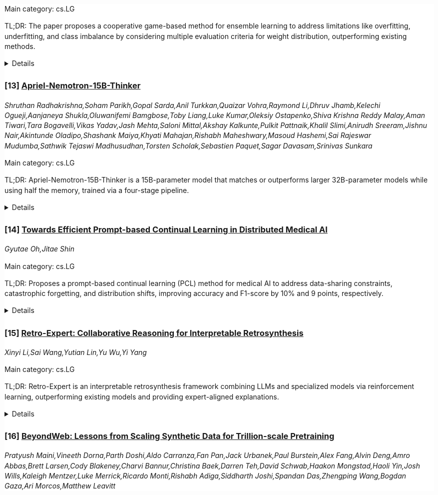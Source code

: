 Main category: cs.LG

TL;DR: The paper proposes a cooperative game-based method for ensemble learning to address limitations like overfitting, underfitting, and class imbalance by considering multiple evaluation criteria for weight distribution, outperforming existing methods.


<details><summary>Details</summary></details>


### [13] [Apriel-Nemotron-15B-Thinker](https://arxiv.org/abs/2508.10948)
*Shruthan Radhakrishna,Soham Parikh,Gopal Sarda,Anil Turkkan,Quaizar Vohra,Raymond Li,Dhruv Jhamb,Kelechi Ogueji,Aanjaneya Shukla,Oluwanifemi Bamgbose,Toby Liang,Luke Kumar,Oleksiy Ostapenko,Shiva Krishna Reddy Malay,Aman Tiwari,Tara Bogavelli,Vikas Yadav,Jash Mehta,Saloni Mittal,Akshay Kalkunte,Pulkit Pattnaik,Khalil Slimi,Anirudh Sreeram,Jishnu Nair,Akintunde Oladipo,Shashank Maiya,Khyati Mahajan,Rishabh Maheshwary,Masoud Hashemi,Sai Rajeswar Mudumba,Sathwik Tejaswi Madhusudhan,Torsten Scholak,Sebastien Paquet,Sagar Davasam,Srinivas Sunkara*

Main category: cs.LG

TL;DR: Apriel-Nemotron-15B-Thinker is a 15B-parameter model that matches or outperforms larger 32B-parameter models while using half the memory, trained via a four-stage pipeline.


<details><summary>Details</summary></details>


### [14] [Towards Efficient Prompt-based Continual Learning in Distributed Medical AI](https://arxiv.org/abs/2508.10954)
*Gyutae Oh,Jitae Shin*

Main category: cs.LG

TL;DR: Proposes a prompt-based continual learning (PCL) method for medical AI to address data-sharing constraints, catastrophic forgetting, and distribution shifts, improving accuracy and F1-score by 10% and 9 points, respectively.


<details><summary>Details</summary></details>


### [15] [Retro-Expert: Collaborative Reasoning for Interpretable Retrosynthesis](https://arxiv.org/abs/2508.10967)
*Xinyi Li,Sai Wang,Yutian Lin,Yu Wu,Yi Yang*

Main category: cs.LG

TL;DR: Retro-Expert is an interpretable retrosynthesis framework combining LLMs and specialized models via reinforcement learning, outperforming existing models and providing expert-aligned explanations.


<details><summary>Details</summary></details>


### [16] [BeyondWeb: Lessons from Scaling Synthetic Data for Trillion-scale Pretraining](https://arxiv.org/abs/2508.10975)
*Pratyush Maini,Vineeth Dorna,Parth Doshi,Aldo Carranza,Fan Pan,Jack Urbanek,Paul Burstein,Alex Fang,Alvin Deng,Amro Abbas,Brett Larsen,Cody Blakeney,Charvi Bannur,Christina Baek,Darren Teh,David Schwab,Haakon Mongstad,Haoli Yin,Josh Wills,Kaleigh Mentzer,Luke Merrick,Ricardo Monti,Rishabh Adiga,Siddharth Joshi,Spandan Das,Zhengping Wang,Bogdan Gaza,Ari Morcos,Matthew Leavitt*

